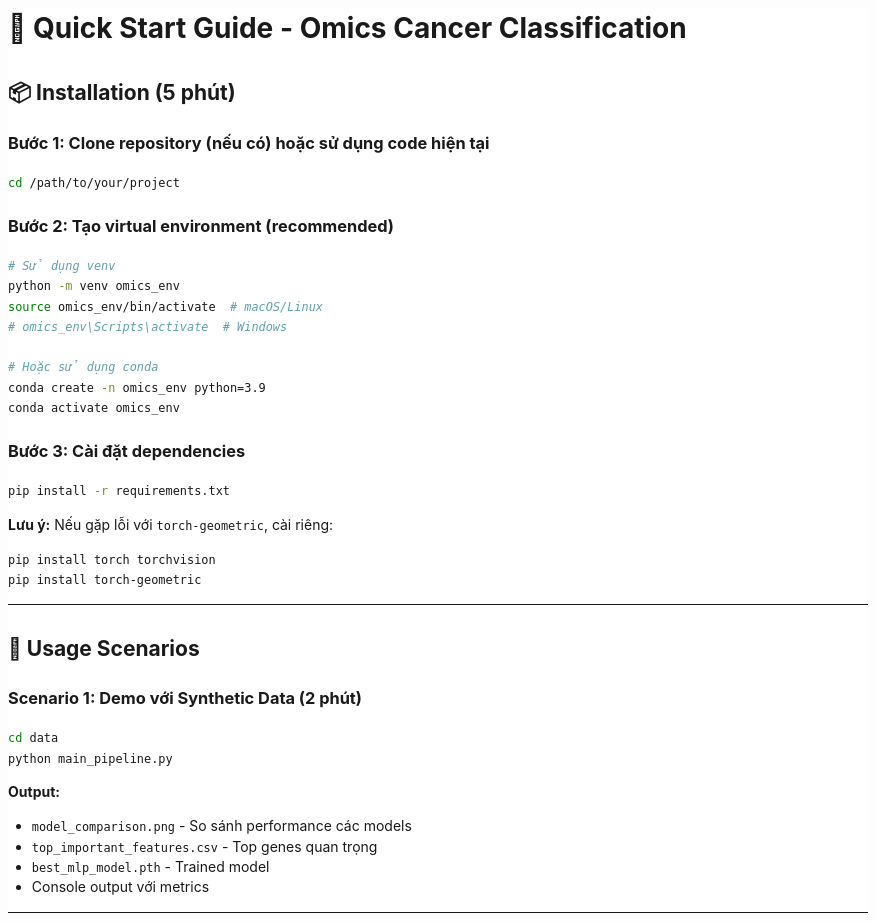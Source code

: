 # 🚀 Quick Start Guide - Omics Cancer Classification

## 📦 Installation (5 phút)

### Bước 1: Clone repository (nếu có) hoặc sử dụng code hiện tại

```bash
cd /path/to/your/project
```

### Bước 2: Tạo virtual environment (recommended)

```bash
# Sử dụng venv
python -m venv omics_env
source omics_env/bin/activate  # macOS/Linux
# omics_env\Scripts\activate  # Windows

# Hoặc sử dụng conda
conda create -n omics_env python=3.9
conda activate omics_env
```

### Bước 3: Cài đặt dependencies

```bash
pip install -r requirements.txt
```

**Lưu ý:** Nếu gặp lỗi với `torch-geometric`, cài riêng:

```bash
pip install torch torchvision
pip install torch-geometric
```

---

## 🎯 Usage Scenarios

### Scenario 1: Demo với Synthetic Data (2 phút)

```bash
cd data
python main_pipeline.py
```

**Output:**

- `model_comparison.png` - So sánh performance các models
- `top_important_features.csv` - Top genes quan trọng
- `best_mlp_model.pth` - Trained model
- Console output với metrics

---